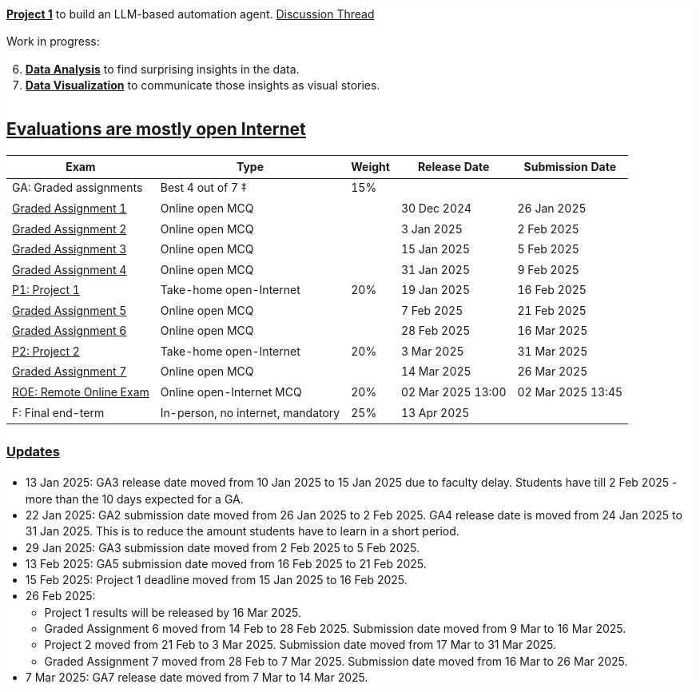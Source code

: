 **[Project 1](#/../project-1)** to build an LLM-based automation agent. [Discussion Thread](https://discourse.onlinedegree.iitm.ac.in/t/project-1-llm-based-automation-agent-discussion-thread-tds-jan-2025/164277)

Work in progress:

6. **[Data Analysis](#/../data-analysis)** to find surprising insights in the data.
7. **[Data Visualization](#/../data-visualization)** to communicate those insights as visual stories.

[Evaluations are mostly open Internet](#/2025-01/?id=evaluations-are-mostly-open-internet)
------------------------------------------------------------------------------------------

| Exam | Type | Weight | Release Date | Submission Date |
| --- | --- | --- | --- | --- |
| GA: Graded assignments | Best 4 out of 7 ‡ | 15% |  |  |
| [Graded Assignment 1](https://exam.sanand.workers.dev/tds-2025-01-ga1) | Online open MCQ |  | 30 Dec 2024 | 26 Jan 2025 |
| [Graded Assignment 2](https://exam.sanand.workers.dev/tds-2025-01-ga2) | Online open MCQ |  | 3 Jan 2025 | 2 Feb 2025 |
| [Graded Assignment 3](https://exam.sanand.workers.dev/tds-2025-01-ga3) | Online open MCQ |  | 15 Jan 2025 | 5 Feb 2025 |
| [Graded Assignment 4](https://exam.sanand.workers.dev/tds-2025-01-ga4) | Online open MCQ |  | 31 Jan 2025 | 9 Feb 2025 |
| [P1: Project 1](#/../project-1) | Take-home open-Internet | 20% | 19 Jan 2025 | 16 Feb 2025 |
| [Graded Assignment 5](https://exam.sanand.workers.dev/tds-2025-01-ga5) | Online open MCQ |  | 7 Feb 2025 | 21 Feb 2025 |
| [Graded Assignment 6](https://seek.onlinedegree.iitm.ac.in/courses/ns_25t1_se2002?id=25&type=assignment&tab=courses&unitId=23) | Online open MCQ |  | 28 Feb 2025 | 16 Mar 2025 |
| [P2: Project 2](#/../project-2) | Take-home open-Internet | 20% | 3 Mar 2025 | 31 Mar 2025 |
| [Graded Assignment 7](https://seek.onlinedegree.iitm.ac.in/courses/ns_25t1_se2002?id=15&type=assignment&tab=courses&unitId=26) | Online open MCQ |  | 14 Mar 2025 | 26 Mar 2025 |
| [ROE: Remote Online Exam](https://exam.sanand.workers.dev/tds-2025-01-roe) | Online open-Internet MCQ | 20% | 02 Mar 2025 13:00 | 02 Mar 2025 13:45 |
| F: Final end-term | In-person, no internet, mandatory | 25% | 13 Apr 2025 |  |

### [Updates](#/2025-01/?id=updates)

* 13 Jan 2025: GA3 release date moved from 10 Jan 2025 to 15 Jan 2025 due to faculty delay. Students have till 2 Feb 2025 - more than the 10 days expected for a GA.
* 22 Jan 2025: GA2 submission date moved from 26 Jan 2025 to 2 Feb 2025. GA4 release date is moved from 24 Jan 2025 to 31 Jan 2025. This is to reduce the amount students have to learn in a short period.
* 29 Jan 2025: GA3 submission date moved from 2 Feb 2025 to 5 Feb 2025.
* 13 Feb 2025: GA5 submission date moved from 16 Feb 2025 to 21 Feb 2025.
* 15 Feb 2025: Project 1 deadline moved from 15 Jan 2025 to 16 Feb 2025.
* 26 Feb 2025:
  + Project 1 results will be released by 16 Mar 2025.
  + Graded Assignment 6 moved from 14 Feb to 28 Feb 2025. Submission date moved from 9 Mar to 16 Mar 2025.
  + Project 2 moved from 21 Feb to 3 Mar 2025. Submission date moved from 17 Mar to 31 Mar 2025.
  + Graded Assignment 7 moved from 28 Feb to 7 Mar 2025. Submission date moved from 16 Mar to 26 Mar 2025.
* 7 Mar 2025: GA7 release date moved from 7 Mar to 14 Mar 2025.
